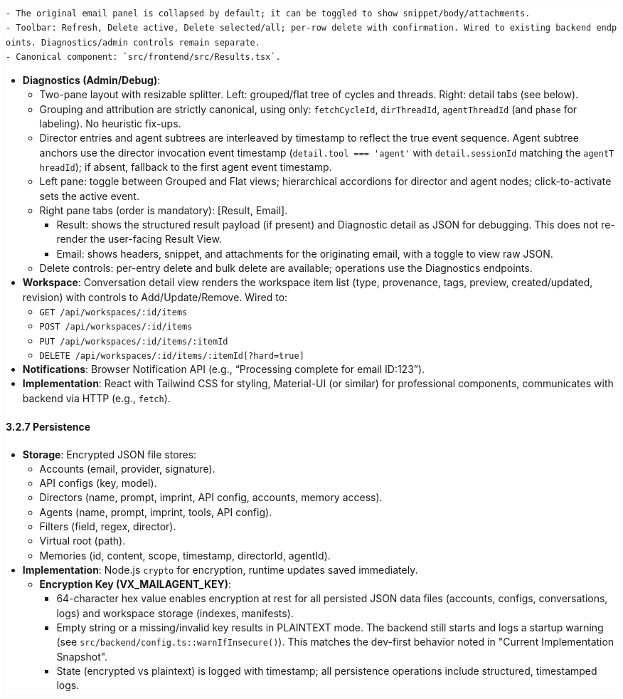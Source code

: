     - The original email panel is collapsed by default; it can be toggled to show snippet/body/attachments.
    - Toolbar: Refresh, Delete active, Delete selected/all; per-row delete with confirmation. Wired to existing backend endpoints. Diagnostics/admin controls remain separate.
    - Canonical component: `src/frontend/src/Results.tsx`.

  - **Diagnostics (Admin/Debug)**:
    - Two-pane layout with resizable splitter. Left: grouped/flat tree of cycles and threads. Right: detail tabs (see below).
    - Grouping and attribution are strictly canonical, using only: `fetchCycleId`, `dirThreadId`, `agentThreadId` (and `phase` for labeling). No heuristic fix-ups.
    - Director entries and agent subtrees are interleaved by timestamp to reflect the true event sequence. Agent subtree anchors use the director invocation event timestamp (`detail.tool === 'agent'` with `detail.sessionId` matching the `agentThreadId`); if absent, fallback to the first agent event timestamp.
    - Left pane: toggle between Grouped and Flat views; hierarchical accordions for director and agent nodes; click-to-activate sets the active event.
    - Right pane tabs (order is mandatory): [Result, Email].
      - Result: shows the structured result payload (if present) and Diagnostic detail as JSON for debugging. This does not re-render the user-facing Result View.
      - Email: shows headers, snippet, and attachments for the originating email, with a toggle to view raw JSON.
    - Delete controls: per-entry delete and bulk delete are available; operations use the Diagnostics endpoints.
  - **Workspace**: Conversation detail view renders the workspace item list (type, provenance, tags, preview, created/updated, revision) with controls to Add/Update/Remove. Wired to:
    - `GET /api/workspaces/:id/items`
    - `POST /api/workspaces/:id/items`
    - `PUT /api/workspaces/:id/items/:itemId`
    - `DELETE /api/workspaces/:id/items/:itemId[?hard=true]`
  - **Notifications**: Browser Notification API (e.g., “Processing complete for email ID:123”).
  - **Implementation**: React with Tailwind CSS for styling, Material-UI (or similar) for professional components, communicates with backend via HTTP (e.g., `fetch`).

#### 3.2.7 Persistence
- **Storage**: Encrypted JSON file stores:
  - Accounts (email, provider, signature).
  - API configs (key, model).
  - Directors (name, prompt, imprint, API config, accounts, memory access).
  - Agents (name, prompt, imprint, tools, API config).
  - Filters (field, regex, director).
  - Virtual root (path).
  - Memories (id, content, scope, timestamp, directorId, agentId).
- **Implementation**: Node.js `crypto` for encryption, runtime updates saved immediately.
  - **Encryption Key (VX_MAILAGENT_KEY)**:
    - 64-character hex value enables encryption at rest for all persisted JSON data files (accounts, configs, conversations, logs) and workspace storage (indexes, manifests).
    - Empty string or a missing/invalid key results in PLAINTEXT mode. The backend still starts and logs a startup warning (see `src/backend/config.ts::warnIfInsecure()`). This matches the dev-first behavior noted in "Current Implementation Snapshot".
    - State (encrypted vs plaintext) is logged with timestamp; all persistence operations include structured, timestamped logs.

